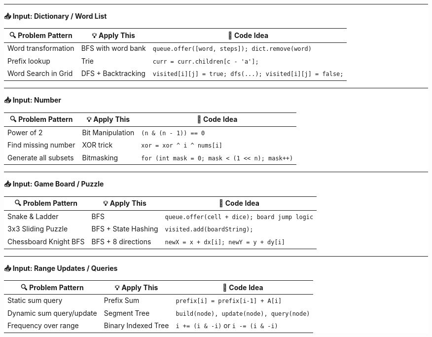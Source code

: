 ***

**📥 Input: Dictionary / Word List**

| 🔍 Problem Pattern  | 💡 Apply This      | 🔧 Code Idea                                             |
| ------------------- | ------------------ | -------------------------------------------------------- |
| Word transformation | BFS with word bank | `queue.offer([word, steps]); dict.remove(word)`          |
| Prefix lookup       | Trie               | `curr = curr.children[c - 'a'];`                         |
| Word Search in Grid | DFS + Backtracking | `visited[i][j] = true; dfs(...); visited[i][j] = false;` |

***

**📥 Input: Number**

| 🔍 Problem Pattern   | 💡 Apply This    | 🔧 Code Idea                                  |
| -------------------- | ---------------- | --------------------------------------------- |
| Power of 2           | Bit Manipulation | `(n & (n - 1)) == 0`                          |
| Find missing number  | XOR trick        | `xor = xor ^ i ^ nums[i]`                     |
| Generate all subsets | Bitmasking       | `for (int mask = 0; mask < (1 << n); mask++)` |

***

**📥 Input: Game Board / Puzzle**

| 🔍 Problem Pattern    | 💡 Apply This       | 🔧 Code Idea                                 |
| --------------------- | ------------------- | -------------------------------------------- |
| Snake & Ladder        | BFS                 | `queue.offer(cell + dice); board jump logic` |
| 3x3 Sliding Puzzle    | BFS + State Hashing | `visited.add(boardString);`                  |
| Chessboard Knight BFS | BFS + 8 directions  | `newX = x + dx[i]; newY = y + dy[i]`         |

***

**📥 Input: Range Updates / Queries**

| 🔍 Problem Pattern       | 💡 Apply This       | 🔧 Code Idea                             |
| ------------------------ | ------------------- | ---------------------------------------- |
| Static sum query         | Prefix Sum          | `prefix[i] = prefix[i-1] + A[i]`         |
| Dynamic sum query/update | Segment Tree        | `build(node), update(node), query(node)` |
| Frequency over range     | Binary Indexed Tree | `i += (i & -i)` or `i -= (i & -i)`       |
